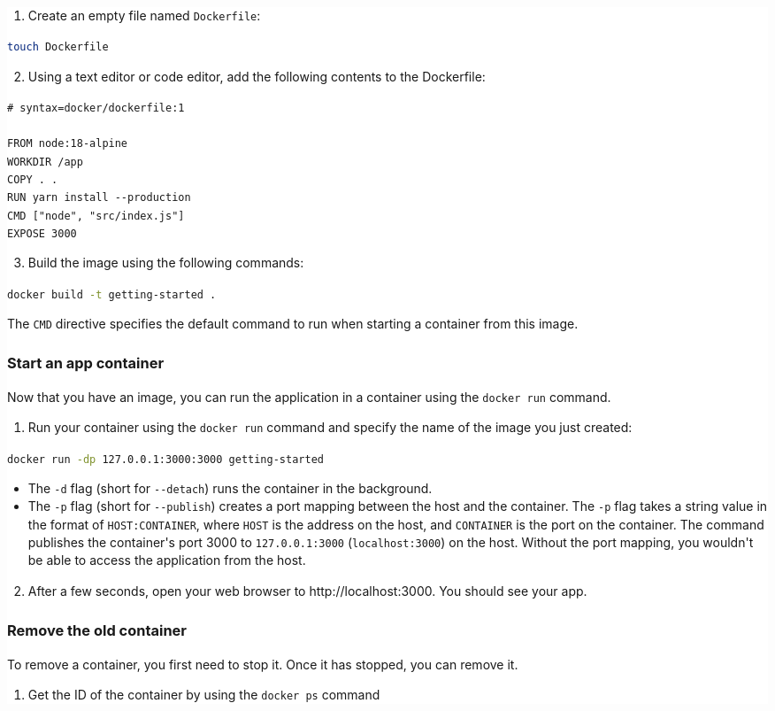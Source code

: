 1. Create an empty file named `Dockerfile`:

```bash
touch Dockerfile
```

2. Using a text editor or code editor, add the following contents to the
Dockerfile:

```docker
# syntax=docker/dockerfile:1

FROM node:18-alpine
WORKDIR /app
COPY . .
RUN yarn install --production
CMD ["node", "src/index.js"]
EXPOSE 3000
```

3. Build the image using the following commands:

```bash
docker build -t getting-started .
```

The `CMD` directive specifies the default command to run when starting
a container from this image.

### Start an app container

Now that you have an image, you can run the application in a container using
the `docker run` command.

1. Run your container using the `docker run` command and specify the name of the
image you just created:

```bash
docker run -dp 127.0.0.1:3000:3000 getting-started
```

- The `-d` flag (short for `--detach`) runs the container in the background.
- The `-p` flag (short for `--publish`) creates a port mapping between the host
and the container. The `-p` flag takes a string value in the format of
`HOST:CONTAINER`, where `HOST` is the address on the host, and `CONTAINER` is
the port on the container. The command publishes the container's port 3000 to
`127.0.0.1:3000` (`localhost:3000`) on the host. Without the port mapping, you
wouldn't be able to access the application from the host.

2. After a few seconds, open your web browser to http://localhost:3000. You
should see your app.

### Remove the old container

To remove a container, you first need to stop it. Once it has stopped, you can
remove it. 

1. Get the ID of the container by using the `docker ps` command
